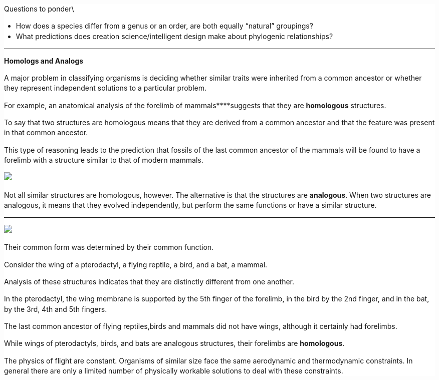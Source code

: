 Questions to ponder\

-   How does a species differ from a genus or an order, are both equally
    “natural” groupings? 
-   What predictions does creation science/intelligent design make about
    phylogenic relationships?

* * * * *

**Homologs and Analogs**

A major problem in classifying organisms is deciding whether similar
traits were inherited from a common ancestor or whether they represent
independent solutions to a particular problem.

For example, an anatomical analysis of the forelimb of
mammals****suggests that they are **homologous** structures.

To say that two structures are homologous means that they are derived
from a common ancestor and that the feature was present in that common
ancestor.

This type of reasoning leads to the prediction that fossils of the last
common ancestor of the mammals will be found to have a forelimb with a
structure similar to that of modern mammals.

[![](../../BioFun-Support/AllGraphics/TetrapodLimb.jpg)](http://www.pbs.org/wgbh/evolution/library/04/2/l_042_01.html)

Not all similar structures are homologous, however. The alternative is
that the structures are **analogous**. When two structures are
analogous, it means that they evolved independently, but perform the
same functions or have a similar structure.

* * * * *

[![](../../BioFun-Support/AllGraphics/Wings.jpg)](http://www.nurseminerva.co.uk/adapt/wings.htm#bat)

Their common form was determined by their common function.

Consider the wing of a pterodactyl, a flying reptile, a bird, and a bat,
a mammal.

Analysis of these structures indicates that they are distinctly
different from one another.

In the pterodactyl, the wing membrane is supported by the 5th finger of
the forelimb, in the bird by the 2nd finger, and in the bat, by the 3rd,
4th and 5th fingers.

The last common ancestor of flying reptiles,birds and mammals did not
have wings, although it certainly had forelimbs.

While wings of pterodactyls, birds, and bats are analogous structures,
their forelimbs are **homologous**.

The physics of flight are constant. Organisms of similar size face the
same aerodynamic and thermodynamic constraints. In general there are
only a limited number of physically workable solutions to deal with
these constraints.
